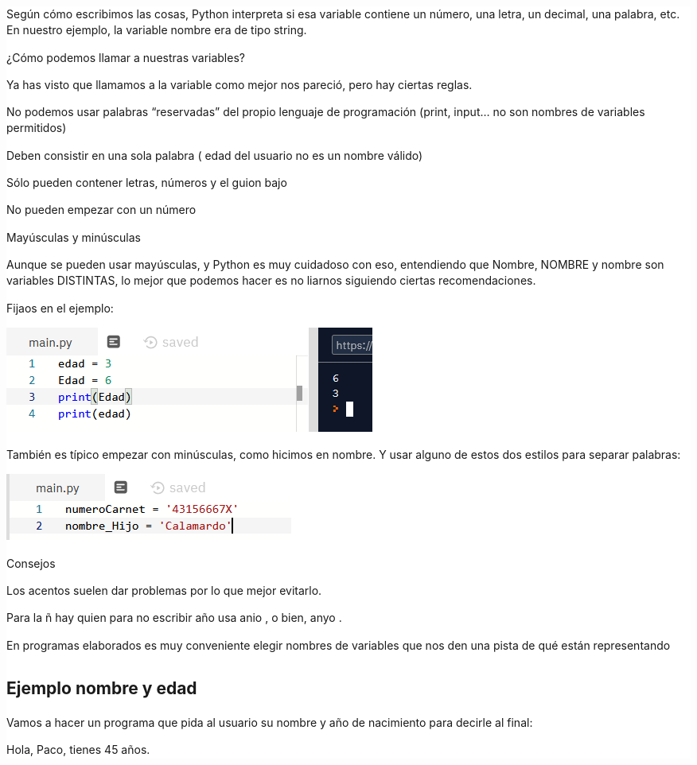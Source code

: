 Según cómo escribimos las cosas, Python interpreta si esa variable contiene un número, una letra, un decimal, una palabra, etc. En nuestro ejemplo, la variable nombre era de tipo string.

<div class="break"></div>

¿Cómo podemos llamar a nuestras variables?

Ya has visto que llamamos a la variable como mejor nos pareció, pero hay ciertas reglas.

No podemos usar palabras “reservadas” del propio lenguaje de programación (print, input… no son nombres de variables permitidos)

Deben consistir en una sola palabra ( edad del usuario no es un nombre válido)

Sólo pueden contener letras, números y el guion bajo

No pueden empezar con un número

Mayúsculas y minúsculas

Aunque se pueden usar mayúsculas, y Python es muy cuidadoso con eso, entendiendo que Nombre, NOMBRE y nombre son variables DISTINTAS, lo mejor que podemos hacer es no liarnos siguiendo ciertas recomendaciones.

Fijaos en el ejemplo:

<img src="media/image4.png" id="image4">

También es típico empezar con minúsculas, como hicimos en nombre. Y usar alguno de estos dos estilos para separar palabras:

<img src="media/image5.png" id="image5">

Consejos

Los acentos suelen dar problemas por lo que mejor evitarlo.

Para la ñ hay quien para no escribir año usa anio , o bien, anyo .

En programas elaborados es muy conveniente elegir nombres de variables que nos den una pista de qué están representando

## Ejemplo nombre y edad

Vamos a hacer un programa que pida al usuario su nombre y año de nacimiento para decirle al final:

Hola, Paco, tienes 45 años.
